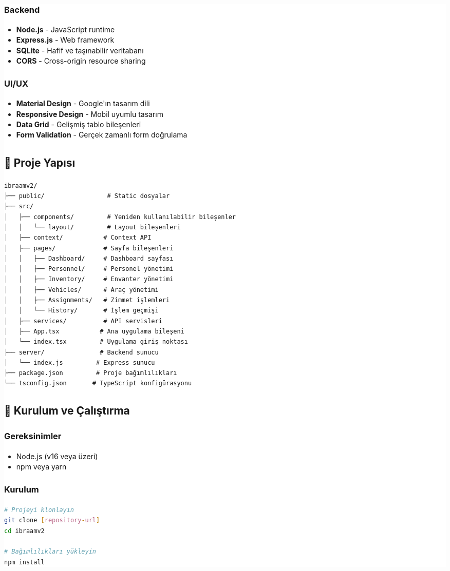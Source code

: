 ### Backend
- **Node.js** - JavaScript runtime
- **Express.js** - Web framework
- **SQLite** - Hafif ve taşınabilir veritabanı
- **CORS** - Cross-origin resource sharing

### UI/UX
- **Material Design** - Google'ın tasarım dili
- **Responsive Design** - Mobil uyumlu tasarım
- **Data Grid** - Gelişmiş tablo bileşenleri
- **Form Validation** - Gerçek zamanlı form doğrulama

## 📁 Proje Yapısı

```
ibraamv2/
├── public/                 # Static dosyalar
├── src/
│   ├── components/         # Yeniden kullanılabilir bileşenler
│   │   └── layout/         # Layout bileşenleri
│   ├── context/           # Context API
│   ├── pages/             # Sayfa bileşenleri
│   │   ├── Dashboard/     # Dashboard sayfası
│   │   ├── Personnel/     # Personel yönetimi
│   │   ├── Inventory/     # Envanter yönetimi
│   │   ├── Vehicles/      # Araç yönetimi
│   │   ├── Assignments/   # Zimmet işlemleri
│   │   └── History/       # İşlem geçmişi
│   ├── services/          # API servisleri
│   ├── App.tsx           # Ana uygulama bileşeni
│   └── index.tsx         # Uygulama giriş noktası
├── server/               # Backend sunucu
│   └── index.js         # Express sunucu
├── package.json         # Proje bağımlılıkları
└── tsconfig.json       # TypeScript konfigürasyonu
```

## 🚀 Kurulum ve Çalıştırma

### Gereksinimler
- Node.js (v16 veya üzeri)
- npm veya yarn

### Kurulum
```bash
# Projeyi klonlayın
git clone [repository-url]
cd ibraamv2

# Bağımlılıkları yükleyin
npm install
```
